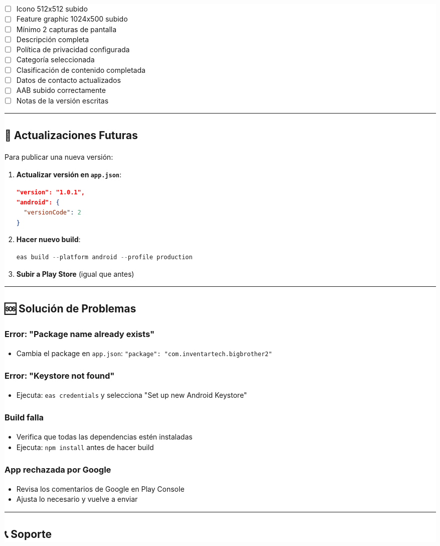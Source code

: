 - [ ] Icono 512x512 subido
- [ ] Feature graphic 1024x500 subido
- [ ] Mínimo 2 capturas de pantalla
- [ ] Descripción completa
- [ ] Política de privacidad configurada
- [ ] Categoría seleccionada
- [ ] Clasificación de contenido completada
- [ ] Datos de contacto actualizados
- [ ] AAB subido correctamente
- [ ] Notas de la versión escritas

---

## 🔄 Actualizaciones Futuras

Para publicar una nueva versión:

1. **Actualizar versión en `app.json`**:
   ```json
   "version": "1.0.1",
   "android": {
     "versionCode": 2
   }
   ```

2. **Hacer nuevo build**:
   ```powershell
   eas build --platform android --profile production
   ```

3. **Subir a Play Store** (igual que antes)

---

## 🆘 Solución de Problemas

### Error: "Package name already exists"
- Cambia el package en `app.json`: `"package": "com.inventartech.bigbrother2"`

### Error: "Keystore not found"
- Ejecuta: `eas credentials` y selecciona "Set up new Android Keystore"

### Build falla
- Verifica que todas las dependencias estén instaladas
- Ejecuta: `npm install` antes de hacer build

### App rechazada por Google
- Revisa los comentarios de Google en Play Console
- Ajusta lo necesario y vuelve a enviar

---

## 📞 Soporte
